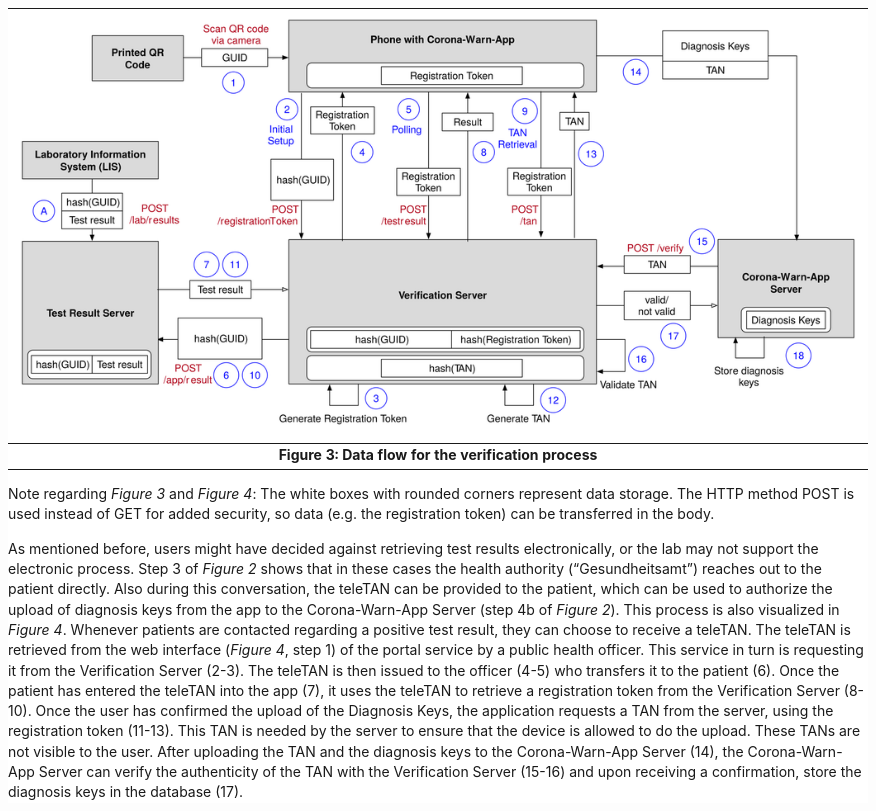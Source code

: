 | ![Figure 3: Data flow for the verification process](images/solution_architecture/data_flow_verification.svg "Figure 3: Data flow for the verification process") |
|:--:|
| **Figure 3: Data flow for the verification process**|

Note regarding *Figure 3* and *Figure 4*: The white boxes with rounded corners represent data storage. The HTTP method POST is used instead of GET for added security, so data (e.g. the registration token) can be transferred in the body.

As mentioned before, users might have decided against retrieving test results electronically, or the lab may not support the electronic process. Step 3 of *Figure 2* shows that in these cases the health authority (“Gesundheitsamt”) reaches out to the patient directly. Also during this conversation, the teleTAN can be provided to the patient, which can be used to authorize the upload of diagnosis keys from the app to the Corona-Warn-App Server (step 4b of *Figure 2*). This process is also visualized in *Figure 4*. Whenever patients are contacted regarding a positive test result, they can choose to receive a teleTAN. The teleTAN is retrieved from the web interface (*Figure 4*, step 1) of the portal service by a public health officer. This service in turn is requesting it from the Verification Server (2-3). The teleTAN is then issued to the officer (4-5) who transfers it to the patient (6). Once the patient has entered the teleTAN into the app (7), it uses the teleTAN to retrieve a registration token from the Verification Server (8-10). Once the user has confirmed the upload of the Diagnosis Keys, the application requests a TAN from the server, using the registration token (11-13). This TAN is needed by the server to ensure that the device is allowed to do the upload. These TANs are not visible to the user. After uploading the TAN and the diagnosis keys to the Corona-Warn-App Server (14), the Corona-Warn-App Server can verify the authenticity of the TAN with the Verification Server (15-16) and upon receiving a confirmation, store the diagnosis keys in the database (17).
